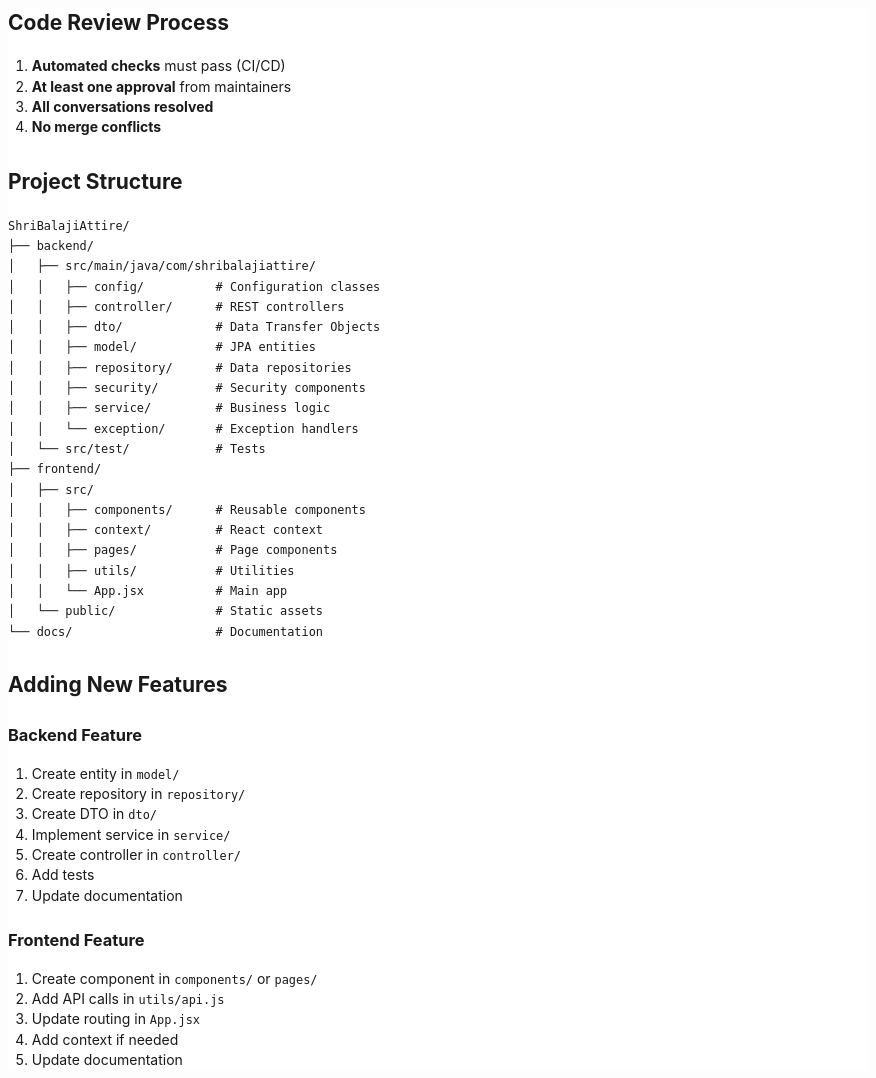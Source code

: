 ## Code Review Process

1. **Automated checks** must pass (CI/CD)
2. **At least one approval** from maintainers
3. **All conversations resolved**
4. **No merge conflicts**

## Project Structure

```
ShriBalajiAttire/
├── backend/
│   ├── src/main/java/com/shribalajiattire/
│   │   ├── config/          # Configuration classes
│   │   ├── controller/      # REST controllers
│   │   ├── dto/             # Data Transfer Objects
│   │   ├── model/           # JPA entities
│   │   ├── repository/      # Data repositories
│   │   ├── security/        # Security components
│   │   ├── service/         # Business logic
│   │   └── exception/       # Exception handlers
│   └── src/test/            # Tests
├── frontend/
│   ├── src/
│   │   ├── components/      # Reusable components
│   │   ├── context/         # React context
│   │   ├── pages/           # Page components
│   │   ├── utils/           # Utilities
│   │   └── App.jsx          # Main app
│   └── public/              # Static assets
└── docs/                    # Documentation
```

## Adding New Features

### Backend Feature

1. Create entity in `model/`
2. Create repository in `repository/`
3. Create DTO in `dto/`
4. Implement service in `service/`
5. Create controller in `controller/`
6. Add tests
7. Update documentation

### Frontend Feature

1. Create component in `components/` or `pages/`
2. Add API calls in `utils/api.js`
3. Update routing in `App.jsx`
4. Add context if needed
5. Update documentation
